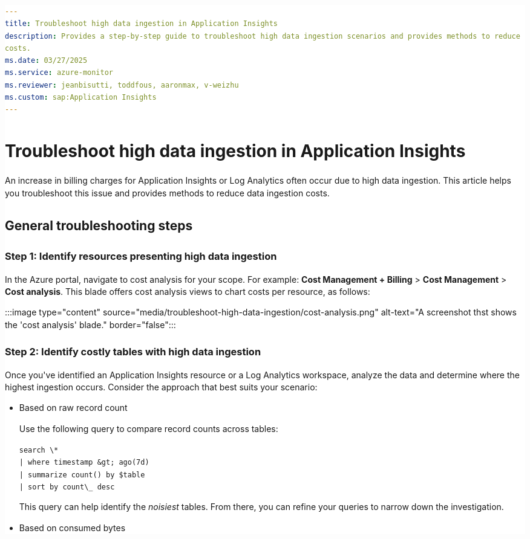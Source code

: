 ```yaml
---
title: Troubleshoot high data ingestion in Application Insights
description: Provides a step-by-step guide to troubleshoot high data ingestion scenarios and provides methods to reduce costs.
ms.date: 03/27/2025
ms.service: azure-monitor
ms.reviewer: jeanbisutti, toddfous, aaronmax, v-weizhu
ms.custom: sap:Application Insights
---
```

# Troubleshoot high data ingestion in Application Insights

An increase in billing charges for Application Insights or Log Analytics often occur due to high data ingestion. This article helps you troubleshoot this issue and provides methods to reduce data ingestion costs.

## General troubleshooting steps

### Step 1: Identify resources presenting high data ingestion

In the Azure portal, navigate to cost analysis for your scope. For example: **Cost Management + Billing** > **Cost Management** > **Cost analysis**. This blade offers cost analysis views to chart costs per resource, as follows:

 :::image type="content" source="media/troubleshoot-high-data-ingestion/cost-analysis.png" alt-text="A screenshot thst shows the 'cost analysis' blade." border="false":::


### Step 2: Identify costly tables with high data ingestion

Once you've identified an Application Insights resource or a Log Analytics workspace, analyze the data and determine where the highest ingestion occurs. Consider the approach that best suits your scenario:

- Based on raw record count

    Use the following query to compare record counts across tables:

    ```Kusto
    search \*
    | where timestamp &gt; ago(7d)
    | summarize count() by $table
    | sort by count\_ desc
    ```

    This query can help identify the *noisiest* tables. From there, you can refine your queries to narrow down the investigation.

- Based on consumed bytes
